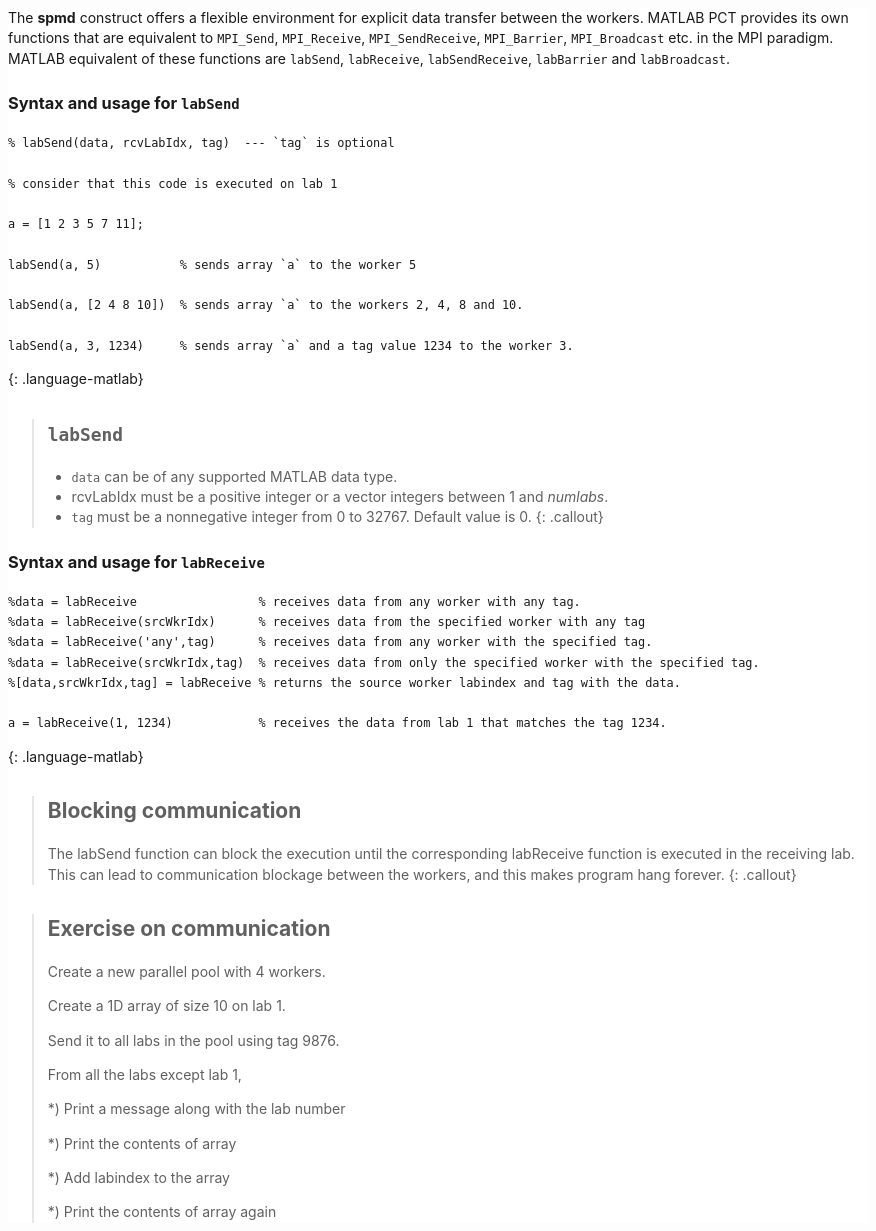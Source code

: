 
The **spmd** construct offers a flexible environment for explicit data
transfer between the workers. MATLAB PCT provides its own functions that
are equivalent to `MPI_Send`, `MPI_Receive`, `MPI_SendReceive`, `MPI_Barrier`, 
`MPI_Broadcast` etc. in the MPI paradigm. MATLAB equivalent of these functions
are `labSend`, `labReceive`, `labSendReceive`, `labBarrier` and `labBroadcast`.

### Syntax and usage for `labSend`
~~~
% labSend(data, rcvLabIdx, tag)  --- `tag` is optional

% consider that this code is executed on lab 1

a = [1 2 3 5 7 11];

labSend(a, 5)           % sends array `a` to the worker 5

labSend(a, [2 4 8 10])  % sends array `a` to the workers 2, 4, 8 and 10.

labSend(a, 3, 1234)     % sends array `a` and a tag value 1234 to the worker 3.
~~~
{: .language-matlab}

> ## `labSend`
> * `data` can be of any supported MATLAB data type.
> * rcvLabIdx must be a positive integer or a vector integers between 1 and *numlabs*.
> * `tag` must be a nonnegative integer from 0 to 32767. Default value is 0.
{: .callout}


### Syntax and usage for `labReceive`
~~~
%data = labReceive                 % receives data from any worker with any tag.
%data = labReceive(srcWkrIdx)      % receives data from the specified worker with any tag
%data = labReceive('any',tag)      % receives data from any worker with the specified tag.
%data = labReceive(srcWkrIdx,tag)  % receives data from only the specified worker with the specified tag.
%[data,srcWkrIdx,tag] = labReceive % returns the source worker labindex and tag with the data.

a = labReceive(1, 1234)            % receives the data from lab 1 that matches the tag 1234.
~~~
{: .language-matlab}


> ## Blocking communication
> The labSend function can block the execution until the 
corresponding labReceive function is executed in the receiving lab.
This can lead to communication blockage between the workers, and this makes
program hang forever.
{: .callout}

> ## Exercise on communication
> Create a new parallel pool with 4 workers.
>
> Create a 1D array of size 10 on lab 1.
>
> Send it to all labs in the pool using tag 9876.
>
> From all the labs except lab 1,
>
> *) Print a message along with the lab number
>
> *) Print the contents of array
>
> *) Add labindex to the array
>
> *) Print the contents of array again